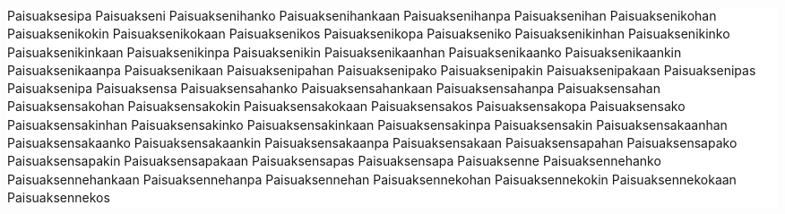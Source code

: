 Paisuaksesipa
Paisuakseni
Paisuaksenihanko
Paisuaksenihankaan
Paisuaksenihanpa
Paisuaksenihan
Paisuaksenikohan
Paisuaksenikokin
Paisuaksenikokaan
Paisuaksenikos
Paisuaksenikopa
Paisuakseniko
Paisuaksenikinhan
Paisuaksenikinko
Paisuaksenikinkaan
Paisuaksenikinpa
Paisuaksenikin
Paisuaksenikaanhan
Paisuaksenikaanko
Paisuaksenikaankin
Paisuaksenikaanpa
Paisuaksenikaan
Paisuaksenipahan
Paisuaksenipako
Paisuaksenipakin
Paisuaksenipakaan
Paisuaksenipas
Paisuaksenipa
Paisuaksensa
Paisuaksensahanko
Paisuaksensahankaan
Paisuaksensahanpa
Paisuaksensahan
Paisuaksensakohan
Paisuaksensakokin
Paisuaksensakokaan
Paisuaksensakos
Paisuaksensakopa
Paisuaksensako
Paisuaksensakinhan
Paisuaksensakinko
Paisuaksensakinkaan
Paisuaksensakinpa
Paisuaksensakin
Paisuaksensakaanhan
Paisuaksensakaanko
Paisuaksensakaankin
Paisuaksensakaanpa
Paisuaksensakaan
Paisuaksensapahan
Paisuaksensapako
Paisuaksensapakin
Paisuaksensapakaan
Paisuaksensapas
Paisuaksensapa
Paisuaksenne
Paisuaksennehanko
Paisuaksennehankaan
Paisuaksennehanpa
Paisuaksennehan
Paisuaksennekohan
Paisuaksennekokin
Paisuaksennekokaan
Paisuaksennekos